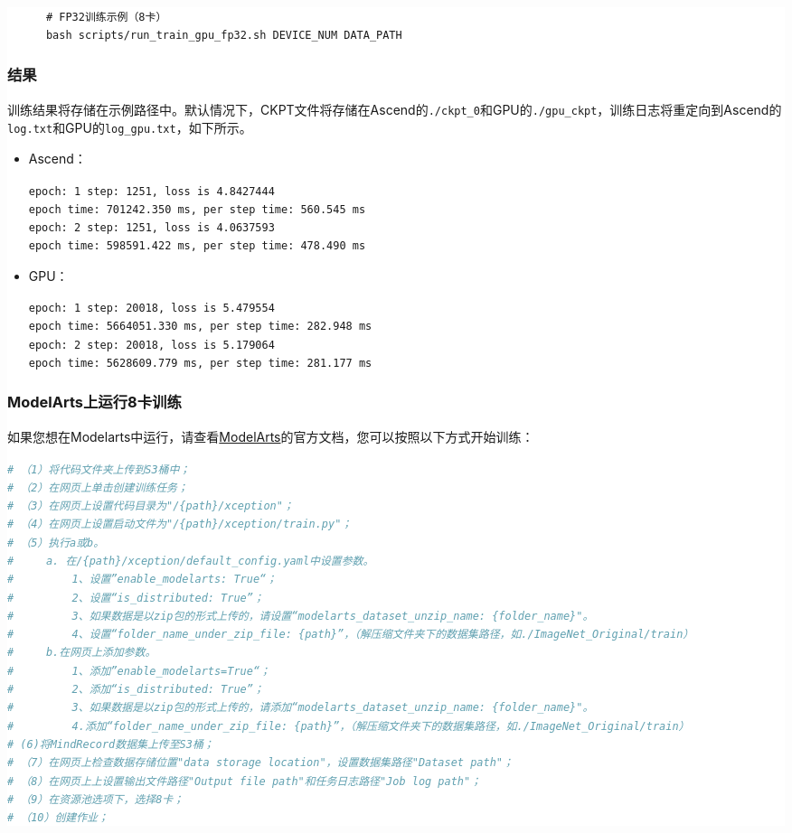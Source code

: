 ``` shell
      # FP32训练示例（8卡）
      bash scripts/run_train_gpu_fp32.sh DEVICE_NUM DATA_PATH
```

### 结果

训练结果将存储在示例路径中。默认情况下，CKPT文件将存储在Ascend的`./ckpt_0`和GPU的`./gpu_ckpt`，训练日志将重定向到Ascend的`log.txt`和GPU的`log_gpu.txt`，如下所示。

- Ascend：

    ``` shell
    epoch: 1 step: 1251, loss is 4.8427444
    epoch time: 701242.350 ms, per step time: 560.545 ms
    epoch: 2 step: 1251, loss is 4.0637593
    epoch time: 598591.422 ms, per step time: 478.490 ms
    ```

- GPU：

    ``` shell
    epoch: 1 step: 20018, loss is 5.479554
    epoch time: 5664051.330 ms, per step time: 282.948 ms
    epoch: 2 step: 20018, loss is 5.179064
    epoch time: 5628609.779 ms, per step time: 281.177 ms
    ```

### ModelArts上运行8卡训练

  如果您想在Modelarts中运行，请查看[ModelArts](https://support.huaweicloud.com/modelarts/)的官方文档，您可以按照以下方式开始训练：

  ```python
  # （1）将代码文件夹上传到S3桶中；
  # （2）在网页上单击创建训练任务；
  # （3）在网页上设置代码目录为"/{path}/xception"；
  # （4）在网页上设置启动文件为"/{path}/xception/train.py"；
  # （5）执行a或b。
  #     a. 在/{path}/xception/default_config.yaml中设置参数。
  #         1、设置”enable_modelarts: True“；
  #         2、设置“is_distributed: True”；
  #         3、如果数据是以zip包的形式上传的，请设置“modelarts_dataset_unzip_name: {folder_name}"。
  #         4、设置“folder_name_under_zip_file: {path}”，（解压缩文件夹下的数据集路径，如./ImageNet_Original/train）
  #     b.在网页上添加参数。
  #         1、添加”enable_modelarts=True“；
  #         2、添加“is_distributed: True”；
  #         3、如果数据是以zip包的形式上传的，请添加“modelarts_dataset_unzip_name: {folder_name}"。
  #         4.添加“folder_name_under_zip_file: {path}”，（解压缩文件夹下的数据集路径，如./ImageNet_Original/train）
  # (6)将MindRecord数据集上传至S3桶；
  # （7）在网页上检查数据存储位置"data storage location"，设置数据集路径"Dataset path"；
  # （8）在网页上上设置输出文件路径"Output file path"和任务日志路径"Job log path"；
  # （9）在资源池选项下，选择8卡；
  # （10）创建作业；
  ```
